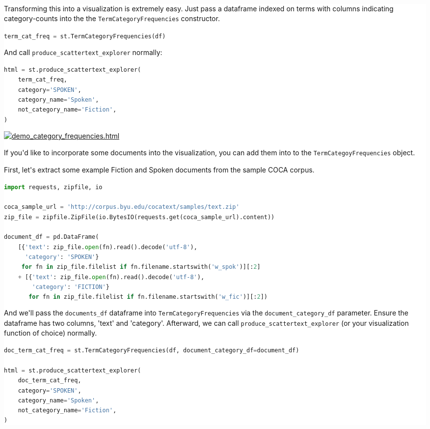Transforming this into a visualization is extremely easy. Just pass a dataframe indexed on
terms with columns indicating category-counts into the the `TermCategoryFrequencies` constructor.

```python
term_cat_freq = st.TermCategoryFrequencies(df)
``` 

And call `produce_scattertext_explorer` normally:

```python
html = st.produce_scattertext_explorer(
    term_cat_freq,
    category='SPOKEN',
    category_name='Spoken',
    not_category_name='Fiction',
)
```

[![demo_category_frequencies.html](https://jasonkessler.github.io/demo_category_frequencies.png)](https://jasonkessler.github.io/demo_category_frequencies.html)

If you'd like to incorporate some documents into the visualization, you can add them into to the
`TermCategoyFrequencies` object.

First, let's extract some example Fiction and Spoken documents from the sample COCA corpus.

```python
import requests, zipfile, io

coca_sample_url = 'http://corpus.byu.edu/cocatext/samples/text.zip'
zip_file = zipfile.ZipFile(io.BytesIO(requests.get(coca_sample_url).content))

document_df = pd.DataFrame(
    [{'text': zip_file.open(fn).read().decode('utf-8'),
      'category': 'SPOKEN'}
     for fn in zip_file.filelist if fn.filename.startswith('w_spok')][:2]
    + [{'text': zip_file.open(fn).read().decode('utf-8'),
        'category': 'FICTION'}
       for fn in zip_file.filelist if fn.filename.startswith('w_fic')][:2])
```   

And we'll pass the `documents_df` dataframe into `TermCategoryFrequencies` via the `document_category_df`
parameter. Ensure the dataframe has two columns, 'text' and 'category'. Afterward, we can
call `produce_scattertext_explorer` (or your visualization function of choice) normally.

```python
doc_term_cat_freq = st.TermCategoryFrequencies(df, document_category_df=document_df)

html = st.produce_scattertext_explorer(
    doc_term_cat_freq,
    category='SPOKEN',
    category_name='Spoken',
    not_category_name='Fiction',
)
```
